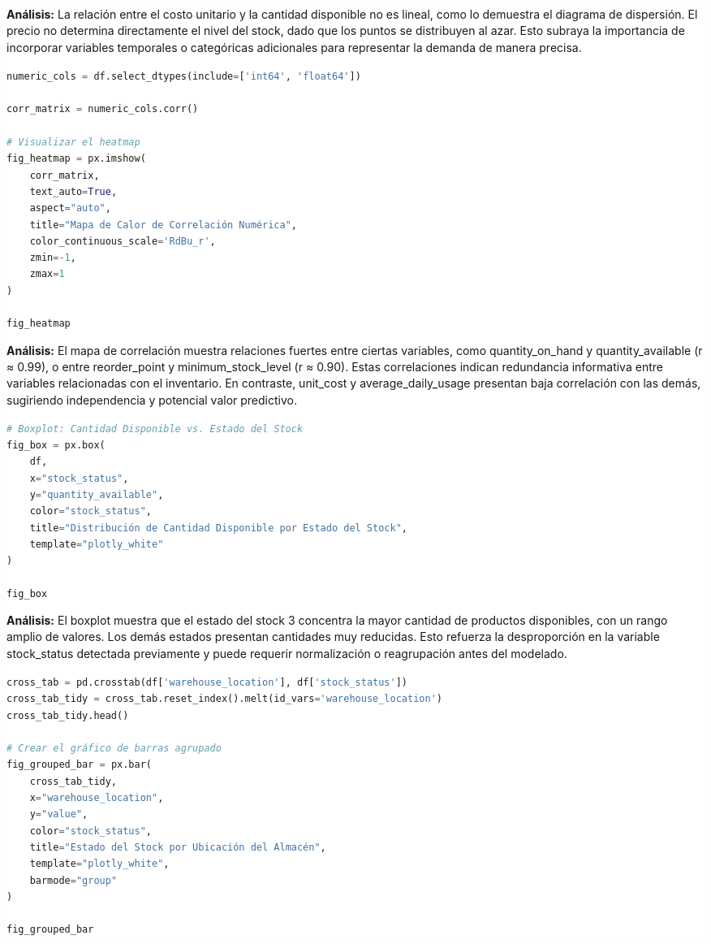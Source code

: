 **Análisis:** La relación entre el costo unitario y la cantidad disponible no es lineal, como lo demuestra el diagrama de dispersión. El precio no determina directamente el nivel del stock, dado que los puntos se distribuyen al azar. Esto subraya la importancia de incorporar variables temporales o categóricas adicionales para representar la demanda de manera precisa.

```python {.marimo}
numeric_cols = df.select_dtypes(include=['int64', 'float64'])

corr_matrix = numeric_cols.corr()

# Visualizar el heatmap
fig_heatmap = px.imshow(
    corr_matrix,
    text_auto=True,
    aspect="auto",
    title="Mapa de Calor de Correlación Numérica",
    color_continuous_scale='RdBu_r', 
    zmin=-1,
    zmax=1
)

fig_heatmap
```

**Análisis:** El mapa de correlación muestra relaciones fuertes entre ciertas variables, como quantity_on_hand y quantity_available (r ≈ 0.99), o entre reorder_point y minimum_stock_level (r ≈ 0.90). Estas correlaciones indican redundancia informativa entre variables relacionadas con el inventario. En contraste, unit_cost y average_daily_usage presentan baja correlación con las demás, sugiriendo independencia y potencial valor predictivo.

```python {.marimo}
# Boxplot: Cantidad Disponible vs. Estado del Stock
fig_box = px.box(
    df,
    x="stock_status",
    y="quantity_available",
    color="stock_status", 
    title="Distribución de Cantidad Disponible por Estado del Stock",
    template="plotly_white"
)

fig_box
```

**Análisis:** El boxplot muestra que el estado del stock 3 concentra la mayor cantidad de productos disponibles, con un rango amplio de valores. Los demás estados presentan cantidades muy reducidas. Esto refuerza la desproporción en la variable stock_status detectada previamente y puede requerir normalización o reagrupación antes del modelado.

```python {.marimo}
cross_tab = pd.crosstab(df['warehouse_location'], df['stock_status'])
cross_tab_tidy = cross_tab.reset_index().melt(id_vars='warehouse_location')
cross_tab_tidy.head()

# Crear el gráfico de barras agrupado
fig_grouped_bar = px.bar(
    cross_tab_tidy,
    x="warehouse_location",
    y="value",
    color="stock_status",
    title="Estado del Stock por Ubicación del Almacén",
    template="plotly_white",
    barmode="group"
)

fig_grouped_bar
```